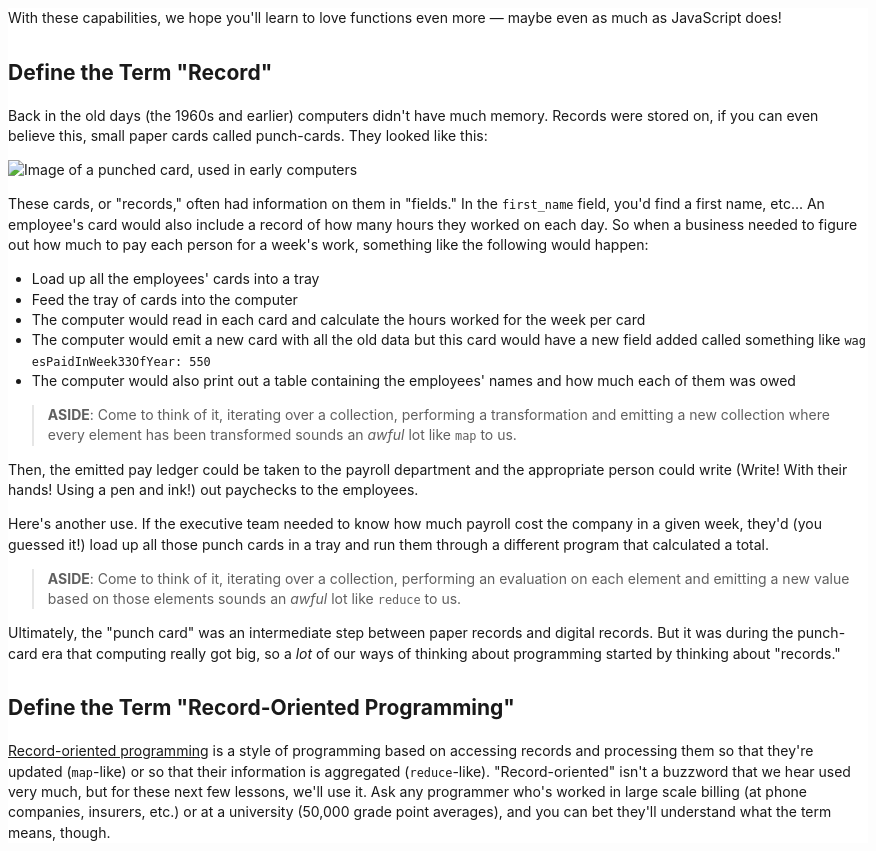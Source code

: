 With these capabilities, we hope you'll learn to love functions even more
— maybe even as much as JavaScript does!

## Define the Term "Record"

Back in the old days (the 1960s and earlier) computers didn't have much memory.
Records were stored on, if you can even believe this, small paper cards called
punch-cards. They looked like this:

![Image of a punched card, used in early computers](https://upload.wikimedia.org/wikipedia/commons/thumb/f/fe/Used_Punchcard_%285151286161%29.jpg/800px-Used_Punchcard_%285151286161%29.jpg)

These cards, or "records," often had information on them in "fields." In the
`first_name` field, you'd find a first name, etc... An employee's card would
also include a record of how many hours they worked on each day. So when a
business needed to figure out how much to pay each person for a week's work,
something like the following would happen:

- Load up all the employees' cards into a tray
- Feed the tray of cards into the computer
- The computer would read in each card and calculate the hours worked for the
  week per card
- The computer would emit a new card with all the old data but this card would
  have a new field added called something like `wagesPaidInWeek33OfYear: 550`
- The computer would also print out a table containing the employees' names and
  how much each of them was owed

> **ASIDE**: Come to think of it, iterating over a collection, performing a
> transformation and emitting a new collection where every element has been
> transformed sounds an _awful_ lot like `map` to us.

Then, the emitted pay ledger could be taken to the payroll department and the
appropriate person could write (Write! With their hands! Using a pen and ink!)
out paychecks to the employees.

Here's another use. If the executive team needed to know how much payroll cost
the company in a given week, they'd (you guessed it!) load up all those punch
cards in a tray and run them through a different program that calculated a
total.

> **ASIDE**: Come to think of it, iterating over a collection, performing an
> evaluation on each element and emitting a new value based on those elements
> sounds an _awful_ lot like `reduce` to us.

Ultimately, the "punch card" was an intermediate step between paper records and
digital records. But it was during the punch-card era that computing really got
big, so a _lot_ of our ways of thinking about programming started by thinking
about "records."

## Define the Term "Record-Oriented Programming"

[Record-oriented programming][rop] is a style of programming based on accessing
records and processing them so that they're updated (`map`-like) or so that
their information is aggregated (`reduce`-like). "Record-oriented" isn't a
buzzword that we hear used very much, but for these next few lessons, we'll use
it. Ask any programmer who's worked in large scale billing (at phone companies,
insurers, etc.) or at a university (50,000 grade point averages), and you can
bet they'll understand what the term means, though.


[rop]: https://en.wikipedia.org/wiki/Record_(computer_science)
[mapreduce]: https://en.wikipedia.org/wiki/MapReduce
[hadoop]: https://en.wikipedia.org/wiki/Apache_Hadoop
[error]: https://developer.mozilla.org/en-US/docs/Web/JavaScript/Reference/Global_Objects/Error
[date]: https://developer.mozilla.org/en-US/docs/Web/JavaScript/Reference/Global_Objects/Date